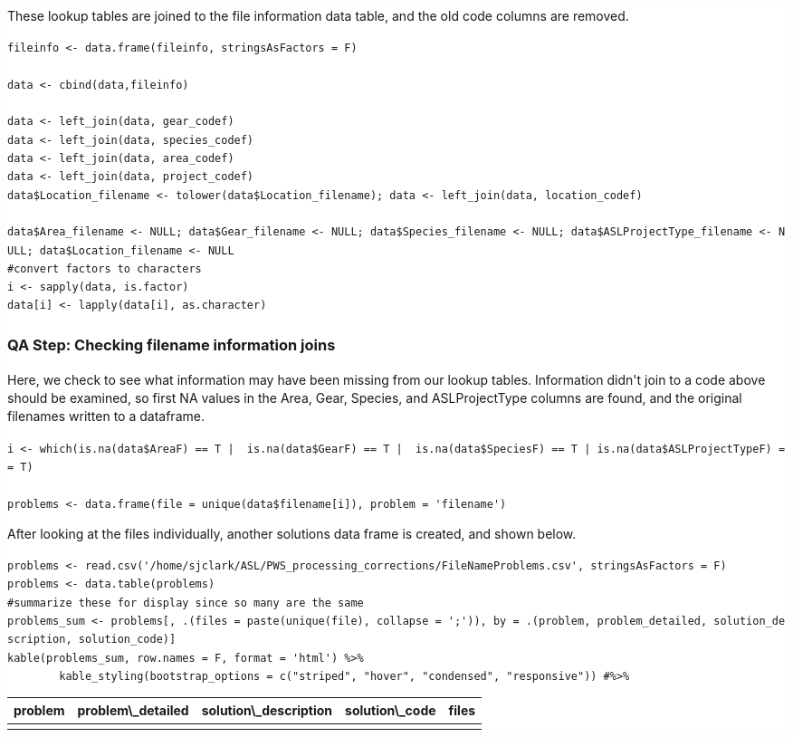These lookup tables are joined to the file information data table, and
the old code columns are removed.

    fileinfo <- data.frame(fileinfo, stringsAsFactors = F)

    data <- cbind(data,fileinfo)

    data <- left_join(data, gear_codef)
    data <- left_join(data, species_codef)
    data <- left_join(data, area_codef)
    data <- left_join(data, project_codef)
    data$Location_filename <- tolower(data$Location_filename); data <- left_join(data, location_codef)

    data$Area_filename <- NULL; data$Gear_filename <- NULL; data$Species_filename <- NULL; data$ASLProjectType_filename <- NULL; data$Location_filename <- NULL
    #convert factors to characters
    i <- sapply(data, is.factor)
    data[i] <- lapply(data[i], as.character)

### QA Step: Checking filename information joins

Here, we check to see what information may have been missing from our
lookup tables. Information didn't join to a code above should be
examined, so first NA values in the Area, Gear, Species, and
ASLProjectType columns are found, and the original filenames written to
a dataframe.

    i <- which(is.na(data$AreaF) == T |  is.na(data$GearF) == T |  is.na(data$SpeciesF) == T | is.na(data$ASLProjectTypeF) == T)

    problems <- data.frame(file = unique(data$filename[i]), problem = 'filename')

After looking at the files individually, another solutions data frame is
created, and shown below.

    problems <- read.csv('/home/sjclark/ASL/PWS_processing_corrections/FileNameProblems.csv', stringsAsFactors = F)
    problems <- data.table(problems)
    #summarize these for display since so many are the same
    problems_sum <- problems[, .(files = paste(unique(file), collapse = ';')), by = .(problem, problem_detailed, solution_description, solution_code)]
    kable(problems_sum, row.names = F, format = 'html') %>% 
            kable_styling(bootstrap_options = c("striped", "hover", "condensed", "responsive")) #%>%

<table class="table table-striped table-hover table-condensed table-responsive" style="margin-left: auto; margin-right: auto;">
<thead>
<tr>
<th style="text-align:left;">
problem
</th>
<th style="text-align:left;">
problem\_detailed
</th>
<th style="text-align:left;">
solution\_description
</th>
<th style="text-align:right;">
solution\_code
</th>
<th style="text-align:left;">
files
</th>
</tr>
</thead>
<tbody>
<tr>
<td style="text-align:left;">
